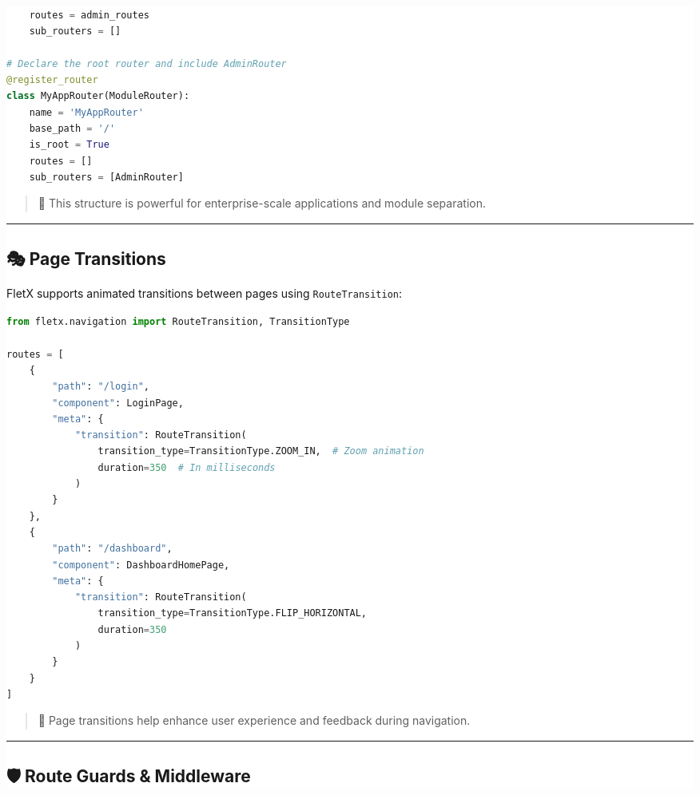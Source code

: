 ```python
    routes = admin_routes
    sub_routers = []

# Declare the root router and include AdminRouter
@register_router
class MyAppRouter(ModuleRouter):
    name = 'MyAppRouter'
    base_path = '/'
    is_root = True
    routes = []
    sub_routers = [AdminRouter]
```

> 🧩 This structure is powerful for enterprise-scale applications and module separation.

---

## 🎭 Page Transitions

FletX supports animated transitions between pages using `RouteTransition`:

```python
from fletx.navigation import RouteTransition, TransitionType

routes = [
    {
        "path": "/login",
        "component": LoginPage,
        "meta": {
            "transition": RouteTransition(
                transition_type=TransitionType.ZOOM_IN,  # Zoom animation
                duration=350  # In milliseconds
            )
        }
    },
    {
        "path": "/dashboard",
        "component": DashboardHomePage,
        "meta": {
            "transition": RouteTransition(
                transition_type=TransitionType.FLIP_HORIZONTAL,
                duration=350
            )
        }
    }
]
```

> 🌈 Page transitions help enhance user experience and feedback during navigation.

---

## 🛡️ Route Guards & Middleware

